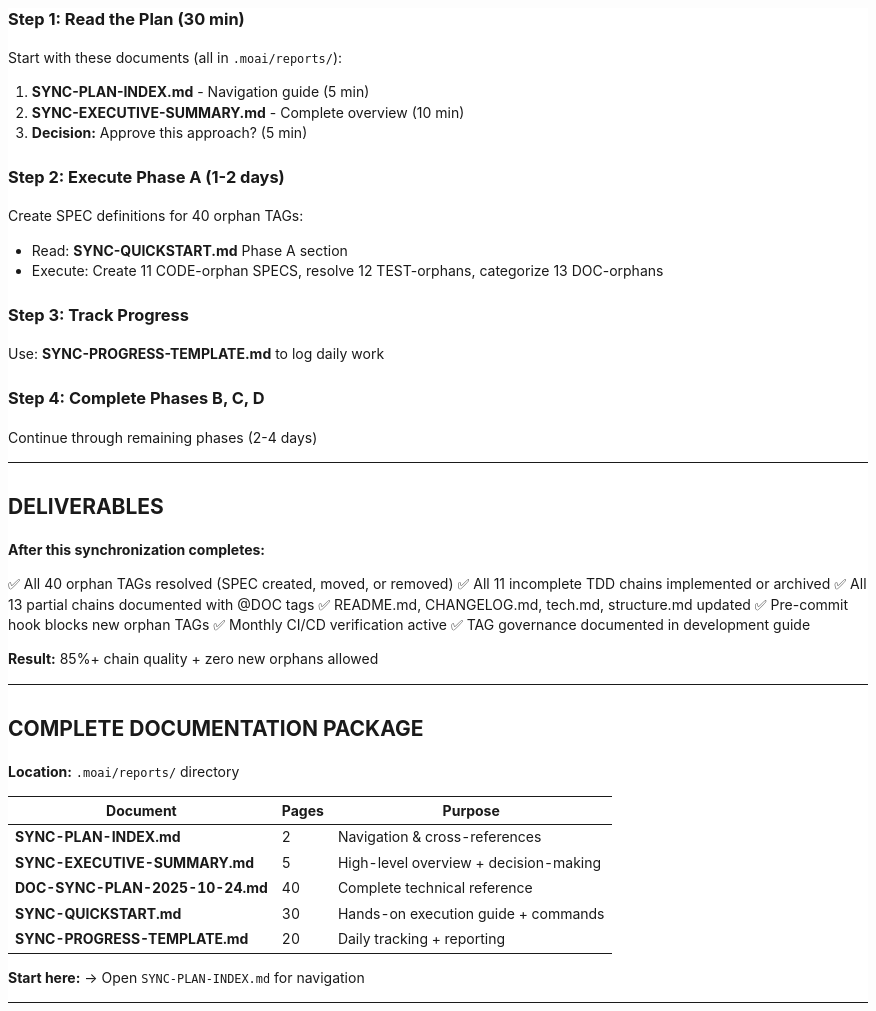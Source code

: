 ### Step 1: Read the Plan (30 min)
Start with these documents (all in `.moai/reports/`):

1. **SYNC-PLAN-INDEX.md** - Navigation guide (5 min)
2. **SYNC-EXECUTIVE-SUMMARY.md** - Complete overview (10 min)
3. **Decision:** Approve this approach? (5 min)

### Step 2: Execute Phase A (1-2 days)
Create SPEC definitions for 40 orphan TAGs:
- Read: **SYNC-QUICKSTART.md** Phase A section
- Execute: Create 11 CODE-orphan SPECS, resolve 12 TEST-orphans, categorize 13 DOC-orphans

### Step 3: Track Progress
Use: **SYNC-PROGRESS-TEMPLATE.md** to log daily work

### Step 4: Complete Phases B, C, D
Continue through remaining phases (2-4 days)

---

## DELIVERABLES

**After this synchronization completes:**

✅ All 40 orphan TAGs resolved (SPEC created, moved, or removed)
✅ All 11 incomplete TDD chains implemented or archived
✅ All 13 partial chains documented with @DOC tags
✅ README.md, CHANGELOG.md, tech.md, structure.md updated
✅ Pre-commit hook blocks new orphan TAGs
✅ Monthly CI/CD verification active
✅ TAG governance documented in development guide

**Result:** 85%+ chain quality + zero new orphans allowed

---

## COMPLETE DOCUMENTATION PACKAGE

**Location:** `.moai/reports/` directory

| Document | Pages | Purpose |
|----------|-------|---------|
| **SYNC-PLAN-INDEX.md** | 2 | Navigation & cross-references |
| **SYNC-EXECUTIVE-SUMMARY.md** | 5 | High-level overview + decision-making |
| **DOC-SYNC-PLAN-2025-10-24.md** | 40 | Complete technical reference |
| **SYNC-QUICKSTART.md** | 30 | Hands-on execution guide + commands |
| **SYNC-PROGRESS-TEMPLATE.md** | 20 | Daily tracking + reporting |

**Start here:** → Open `SYNC-PLAN-INDEX.md` for navigation

---